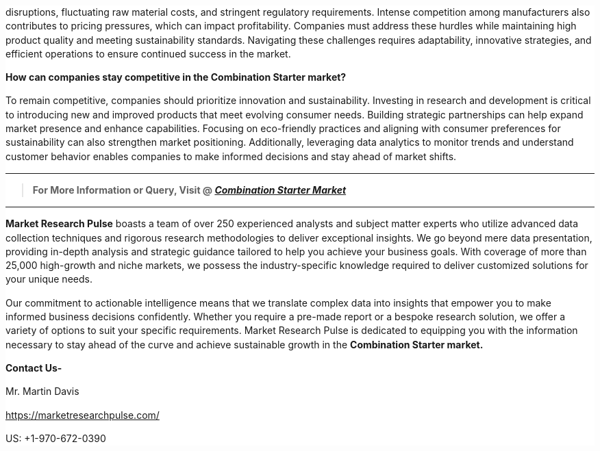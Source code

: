 disruptions, fluctuating raw material costs, and stringent regulatory requirements. Intense competition among manufacturers also contributes to pricing pressures, which can impact profitability. Companies must address these hurdles while maintaining high product quality and meeting sustainability standards. Navigating these challenges requires adaptability, innovative strategies, and efficient operations to ensure continued success in the market.</p><p><strong>How can companies stay competitive in the Combination Starter market?</strong></p><p>To remain competitive, companies should prioritize innovation and sustainability. Investing in research and development is critical to introducing new and improved products that meet evolving consumer needs. Building strategic partnerships can help expand market presence and enhance capabilities. Focusing on eco-friendly practices and aligning with consumer preferences for sustainability can also strengthen market positioning. Additionally, leveraging data analytics to monitor trends and understand customer behavior enables companies to make informed decisions and stay ahead of market shifts.</p><hr /><blockquote><p><strong>For More Information or Query, Visit @&nbsp;<em><a href="https://marketresearchpulse.com/report/119491/combination-starter-market?utm_source=Linkedin&utm_medium=026">Combination Starter Market</a></em></strong></p></blockquote><hr /><p><strong>Market Research Pulse</strong> boasts a team of over 250 experienced analysts and subject matter experts who utilize advanced data collection techniques and rigorous research methodologies to deliver exceptional insights. We go beyond mere data presentation, providing in-depth analysis and strategic guidance tailored to help you achieve your business goals. With coverage of more than 25,000 high-growth and niche markets, we possess the industry-specific knowledge required to deliver customized solutions for your unique needs.</p><p>Our commitment to actionable intelligence means that we translate complex data into insights that empower you to make informed business decisions confidently. Whether you require a pre-made report or a bespoke research solution, we offer a variety of options to suit your specific requirements. Market Research Pulse is dedicated to equipping you with the information necessary to stay ahead of the curve and achieve sustainable growth in the <strong>Combination Starter market.</strong></p><p><strong>Contact Us-</strong></p><p>Mr. Martin Davis</p><p>https://marketresearchpulse.com/</p><p>US: +1-970-672-0390</p>
